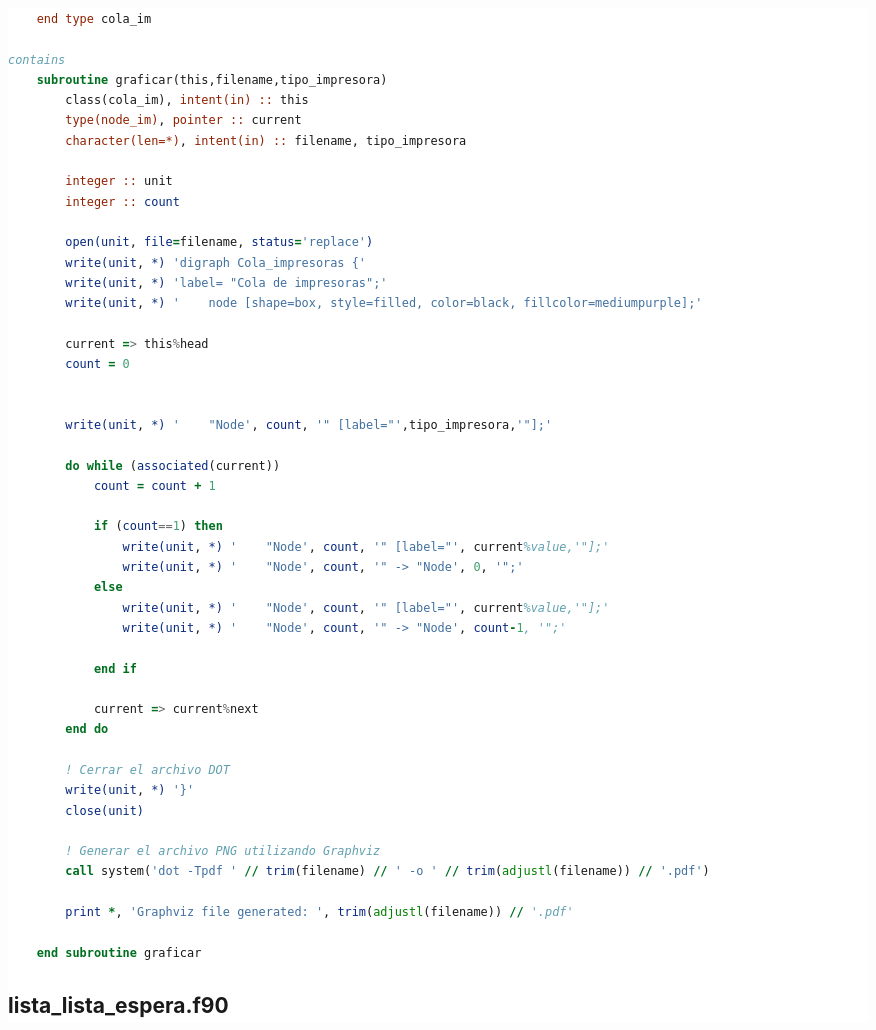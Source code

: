 ```fortran
    end type cola_im

contains
    subroutine graficar(this,filename,tipo_impresora)
        class(cola_im), intent(in) :: this
        type(node_im), pointer :: current
        character(len=*), intent(in) :: filename, tipo_impresora

        integer :: unit
        integer :: count

        open(unit, file=filename, status='replace')
        write(unit, *) 'digraph Cola_impresoras {'
        write(unit, *) 'label= "Cola de impresoras";'
        write(unit, *) '    node [shape=box, style=filled, color=black, fillcolor=mediumpurple];'

        current => this%head
        count = 0


        write(unit, *) '    "Node', count, '" [label="',tipo_impresora,'"];'

        do while (associated(current))
            count = count + 1

            if (count==1) then
                write(unit, *) '    "Node', count, '" [label="', current%value,'"];'
                write(unit, *) '    "Node', count, '" -> "Node', 0, '";'
            else
                write(unit, *) '    "Node', count, '" [label="', current%value,'"];'
                write(unit, *) '    "Node', count, '" -> "Node', count-1, '";'

            end if

            current => current%next
        end do

        ! Cerrar el archivo DOT
        write(unit, *) '}'
        close(unit)

        ! Generar el archivo PNG utilizando Graphviz
        call system('dot -Tpdf ' // trim(filename) // ' -o ' // trim(adjustl(filename)) // '.pdf')

        print *, 'Graphviz file generated: ', trim(adjustl(filename)) // '.pdf'

    end subroutine graficar
```

## lista_lista_espera.f90
